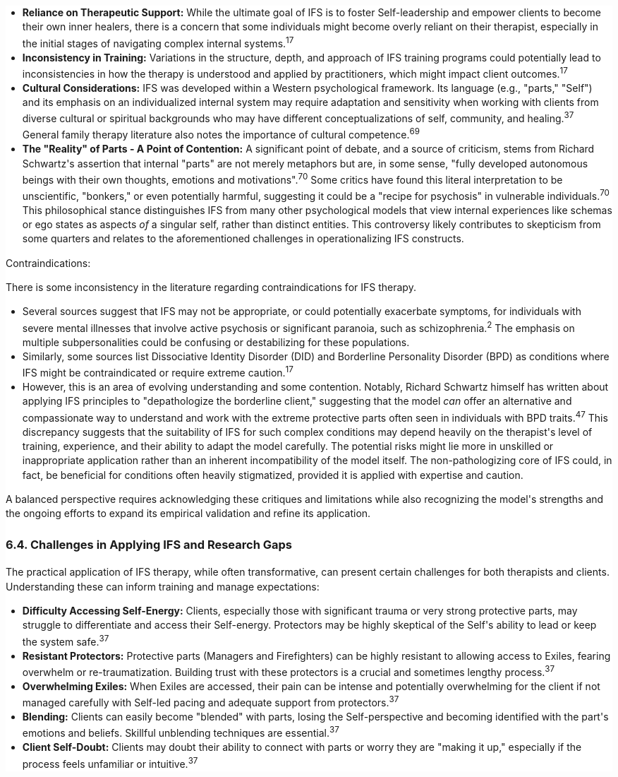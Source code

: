 - **Reliance on Therapeutic Support:** While the ultimate goal of IFS is to foster Self-leadership and empower clients to become their own inner healers, there is a concern that some individuals might become overly reliant on their therapist, especially in the initial stages of navigating complex internal systems.<sup>17</sup>
- **Inconsistency in Training:** Variations in the structure, depth, and approach of IFS training programs could potentially lead to inconsistencies in how the therapy is understood and applied by practitioners, which might impact client outcomes.<sup>17</sup>
- **Cultural Considerations:** IFS was developed within a Western psychological framework. Its language (e.g., "parts," "Self") and its emphasis on an individualized internal system may require adaptation and sensitivity when working with clients from diverse cultural or spiritual backgrounds who may have different conceptualizations of self, community, and healing.<sup>37</sup> General family therapy literature also notes the importance of cultural competence.<sup>69</sup>
- **The "Reality" of Parts - A Point of Contention:** A significant point of debate, and a source of criticism, stems from Richard Schwartz's assertion that internal "parts" are not merely metaphors but are, in some sense, "fully developed autonomous beings with their own thoughts, emotions and motivations".<sup>70</sup> Some critics have found this literal interpretation to be unscientific, "bonkers," or even potentially harmful, suggesting it could be a "recipe for psychosis" in vulnerable individuals.<sup>70</sup> This philosophical stance distinguishes IFS from many other psychological models that view internal experiences like schemas or ego states as aspects _of_ a singular self, rather than distinct entities. This controversy likely contributes to skepticism from some quarters and relates to the aforementioned challenges in operationalizing IFS constructs.

Contraindications:

There is some inconsistency in the literature regarding contraindications for IFS therapy.

- Several sources suggest that IFS may not be appropriate, or could potentially exacerbate symptoms, for individuals with severe mental illnesses that involve active psychosis or significant paranoia, such as schizophrenia.<sup>2</sup> The emphasis on multiple subpersonalities could be confusing or destabilizing for these populations.
- Similarly, some sources list Dissociative Identity Disorder (DID) and Borderline Personality Disorder (BPD) as conditions where IFS might be contraindicated or require extreme caution.<sup>17</sup>
- However, this is an area of evolving understanding and some contention. Notably, Richard Schwartz himself has written about applying IFS principles to "depathologize the borderline client," suggesting that the model _can_ offer an alternative and compassionate way to understand and work with the extreme protective parts often seen in individuals with BPD traits.<sup>47</sup> This discrepancy suggests that the suitability of IFS for such complex conditions may depend heavily on the therapist's level of training, experience, and their ability to adapt the model carefully. The potential risks might lie more in unskilled or inappropriate application rather than an inherent incompatibility of the model itself. The non-pathologizing core of IFS could, in fact, be beneficial for conditions often heavily stigmatized, provided it is applied with expertise and caution.

A balanced perspective requires acknowledging these critiques and limitations while also recognizing the model's strengths and the ongoing efforts to expand its empirical validation and refine its application.

### **6.4. Challenges in Applying IFS and Research Gaps**

The practical application of IFS therapy, while often transformative, can present certain challenges for both therapists and clients. Understanding these can inform training and manage expectations:

- **Difficulty Accessing Self-Energy:** Clients, especially those with significant trauma or very strong protective parts, may struggle to differentiate and access their Self-energy. Protectors may be highly skeptical of the Self's ability to lead or keep the system safe.<sup>37</sup>
- **Resistant Protectors:** Protective parts (Managers and Firefighters) can be highly resistant to allowing access to Exiles, fearing overwhelm or re-traumatization. Building trust with these protectors is a crucial and sometimes lengthy process.<sup>37</sup>
- **Overwhelming Exiles:** When Exiles are accessed, their pain can be intense and potentially overwhelming for the client if not managed carefully with Self-led pacing and adequate support from protectors.<sup>37</sup>
- **Blending:** Clients can easily become "blended" with parts, losing the Self-perspective and becoming identified with the part's emotions and beliefs. Skillful unblending techniques are essential.<sup>37</sup>
- **Client Self-Doubt:** Clients may doubt their ability to connect with parts or worry they are "making it up," especially if the process feels unfamiliar or intuitive.<sup>37</sup>